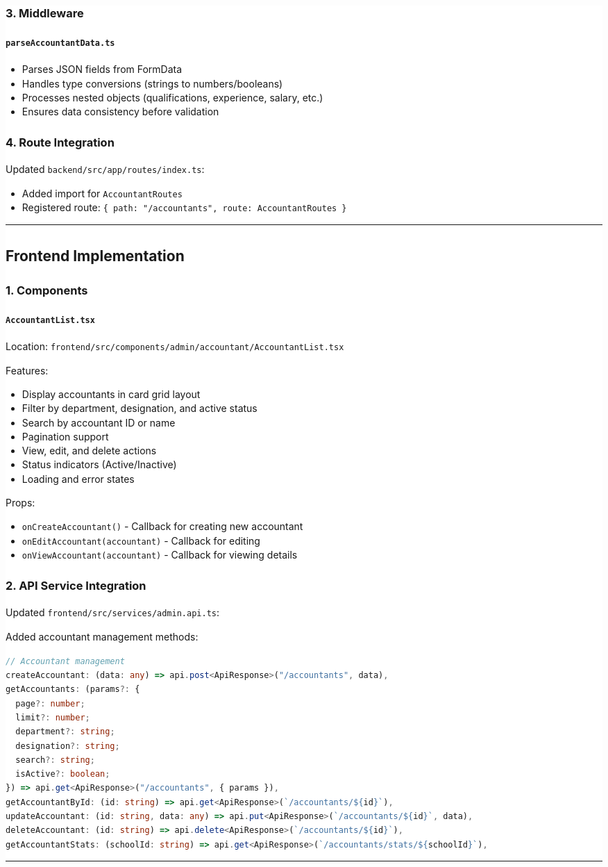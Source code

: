 ### 3. Middleware

#### `parseAccountantData.ts`
- Parses JSON fields from FormData
- Handles type conversions (strings to numbers/booleans)
- Processes nested objects (qualifications, experience, salary, etc.)
- Ensures data consistency before validation

### 4. Route Integration

Updated `backend/src/app/routes/index.ts`:
- Added import for `AccountantRoutes`
- Registered route: `{ path: "/accountants", route: AccountantRoutes }`

---

## Frontend Implementation

### 1. Components

#### `AccountantList.tsx`
Location: `frontend/src/components/admin/accountant/AccountantList.tsx`

Features:
- Display accountants in card grid layout
- Filter by department, designation, and active status
- Search by accountant ID or name
- Pagination support
- View, edit, and delete actions
- Status indicators (Active/Inactive)
- Loading and error states

Props:
- `onCreateAccountant()` - Callback for creating new accountant
- `onEditAccountant(accountant)` - Callback for editing
- `onViewAccountant(accountant)` - Callback for viewing details

### 2. API Service Integration

Updated `frontend/src/services/admin.api.ts`:

Added accountant management methods:
```typescript
// Accountant management
createAccountant: (data: any) => api.post<ApiResponse>("/accountants", data),
getAccountants: (params?: {
  page?: number;
  limit?: number;
  department?: string;
  designation?: string;
  search?: string;
  isActive?: boolean;
}) => api.get<ApiResponse>("/accountants", { params }),
getAccountantById: (id: string) => api.get<ApiResponse>(`/accountants/${id}`),
updateAccountant: (id: string, data: any) => api.put<ApiResponse>(`/accountants/${id}`, data),
deleteAccountant: (id: string) => api.delete<ApiResponse>(`/accountants/${id}`),
getAccountantStats: (schoolId: string) => api.get<ApiResponse>(`/accountants/stats/${schoolId}`),
```

---